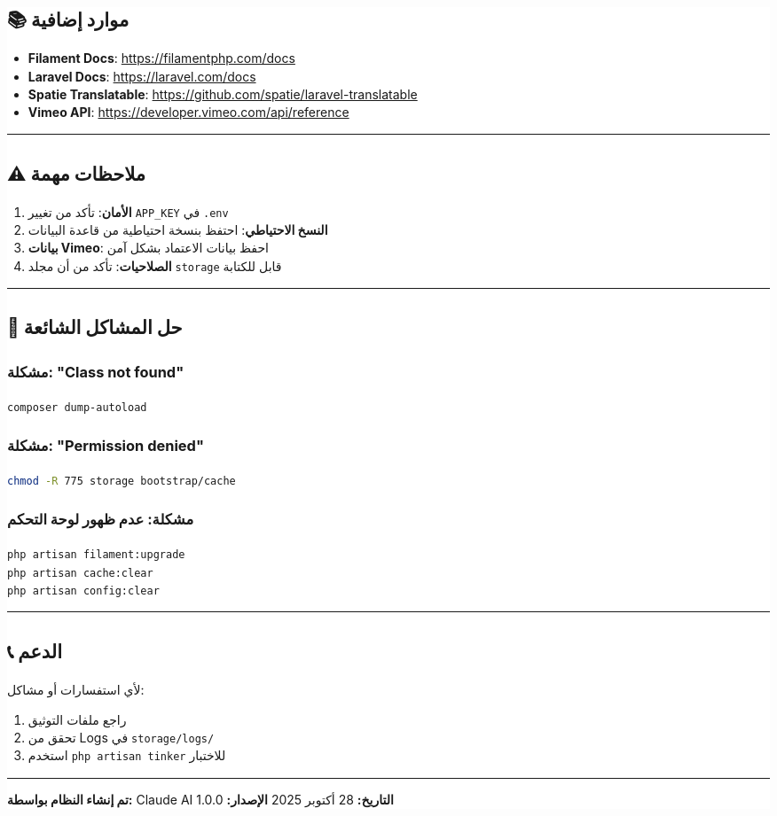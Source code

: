 
## 📚 موارد إضافية

- **Filament Docs**: https://filamentphp.com/docs
- **Laravel Docs**: https://laravel.com/docs
- **Spatie Translatable**: https://github.com/spatie/laravel-translatable
- **Vimeo API**: https://developer.vimeo.com/api/reference

---

## ⚠️ ملاحظات مهمة

1. **الأمان**: تأكد من تغيير `APP_KEY` في `.env`
2. **النسخ الاحتياطي**: احتفظ بنسخة احتياطية من قاعدة البيانات
3. **بيانات Vimeo**: احفظ بيانات الاعتماد بشكل آمن
4. **الصلاحيات**: تأكد من أن مجلد `storage` قابل للكتابة

---

## 🐛 حل المشاكل الشائعة

### مشكلة: "Class not found"
```bash
composer dump-autoload
```

### مشكلة: "Permission denied"
```bash
chmod -R 775 storage bootstrap/cache
```

### مشكلة: عدم ظهور لوحة التحكم
```bash
php artisan filament:upgrade
php artisan cache:clear
php artisan config:clear
```

---

## 📞 الدعم

لأي استفسارات أو مشاكل:
1. راجع ملفات التوثيق
2. تحقق من Logs في `storage/logs/`
3. استخدم `php artisan tinker` للاختبار

---

**تم إنشاء النظام بواسطة:** Claude AI
**التاريخ:** 28 أكتوبر 2025
**الإصدار:** 1.0.0

